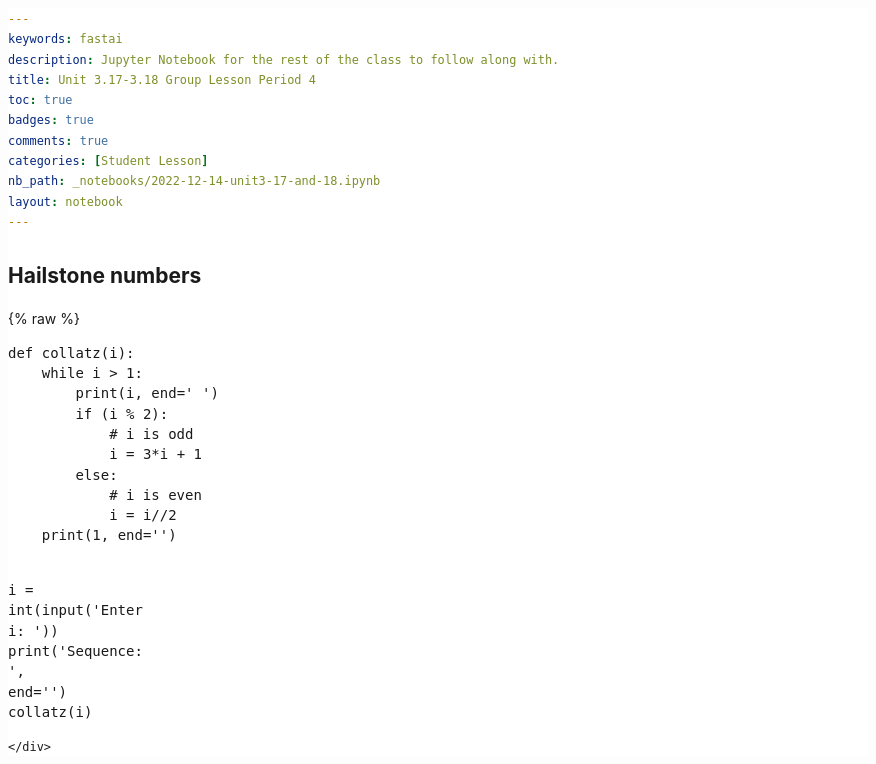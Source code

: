 ```yaml
---
keywords: fastai
description: Jupyter Notebook for the rest of the class to follow along with.
title: Unit 3.17-3.18 Group Lesson Period 4
toc: true
badges: true
comments: true
categories: [Student Lesson]
nb_path: _notebooks/2022-12-14-unit3-17-and-18.ipynb
layout: notebook
---
```




<div class="container" id="notebook-container">
        
<div class="cell border-box-sizing text_cell rendered"><div class="inner_cell">
<div class="text_cell_render border-box-sizing rendered_html">
<h2 id="Hailstone-numbers">Hailstone numbers<a class="anchor-link" href="#Hailstone-numbers"> </a></h2>
</div>
</div>
</div>
    {% raw %}
    
<div class="cell border-box-sizing code_cell rendered">
<div class="input">

<div class="inner_cell">
    <div class="input_area">
<div class=" highlight hl-ipython3"><pre><span></span><span class="k">def</span> <span class="nf">collatz</span><span class="p">(</span><span class="n">i</span><span class="p">):</span>
    <span class="k">while</span> <span class="n">i</span> <span class="o">&gt;</span> <span class="mi">1</span><span class="p">:</span>
        <span class="nb">print</span><span class="p">(</span><span class="n">i</span><span class="p">,</span> <span class="n">end</span><span class="o">=</span><span class="s1">&#39; &#39;</span><span class="p">)</span>
        <span class="k">if</span> <span class="p">(</span><span class="n">i</span> <span class="o">%</span> <span class="mi">2</span><span class="p">):</span>
            <span class="c1"># i is odd</span>
            <span class="n">i</span> <span class="o">=</span> <span class="mi">3</span><span class="o">*</span><span class="n">i</span> <span class="o">+</span> <span class="mi">1</span>
        <span class="k">else</span><span class="p">:</span>
            <span class="c1"># i is even</span>
            <span class="n">i</span> <span class="o">=</span> <span class="n">i</span><span class="o">//</span><span class="mi">2</span>
    <span class="nb">print</span><span class="p">(</span><span class="mi">1</span><span class="p">,</span> <span class="n">end</span><span class="o">=</span><span class="s1">&#39;&#39;</span><span class="p">)</span>
 
 
<span class="n">i</span> <span class="o">=</span> <span class="nb">int</span><span class="p">(</span><span class="nb">input</span><span class="p">(</span><span class="s1">&#39;Enter i: &#39;</span><span class="p">))</span>
<span class="nb">print</span><span class="p">(</span><span class="s1">&#39;Sequence: &#39;</span><span class="p">,</span> <span class="n">end</span><span class="o">=</span><span class="s1">&#39;&#39;</span><span class="p">)</span>
<span class="n">collatz</span><span class="p">(</span><span class="n">i</span><span class="p">)</span>
</pre></div>

    </div>
</div>
</div>

<div class="output_wrapper">